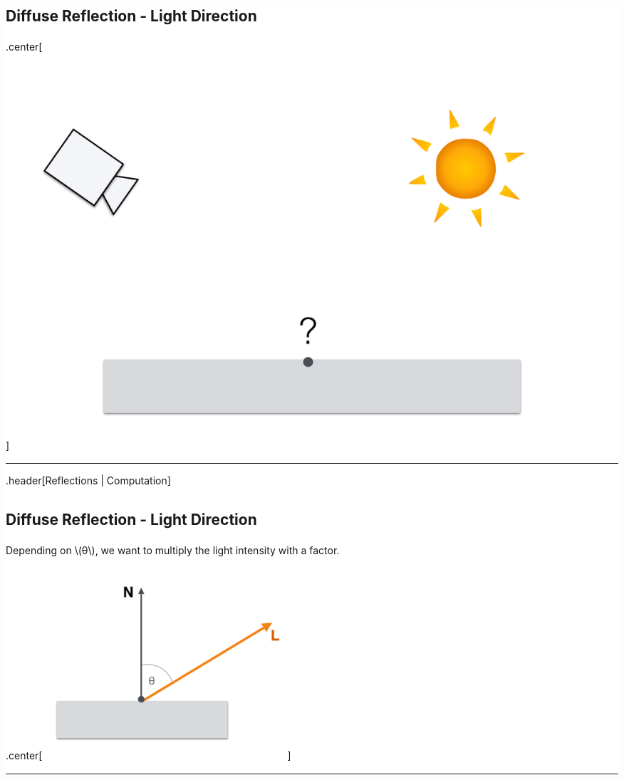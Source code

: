 ## Diffuse Reflection - Light Direction

.center[<img src="img/lighting_shading_02.png" alt="lighting_shading_02" style="width:100%;">]

---
.header[Reflections | Computation]

## Diffuse Reflection - Light Direction

Depending on \\(θ\\), we want to multiply the light intensity with a factor.

.center[<img src="img/coslaw_05.png" alt="coslaw_05" style="width:40%;">]

---